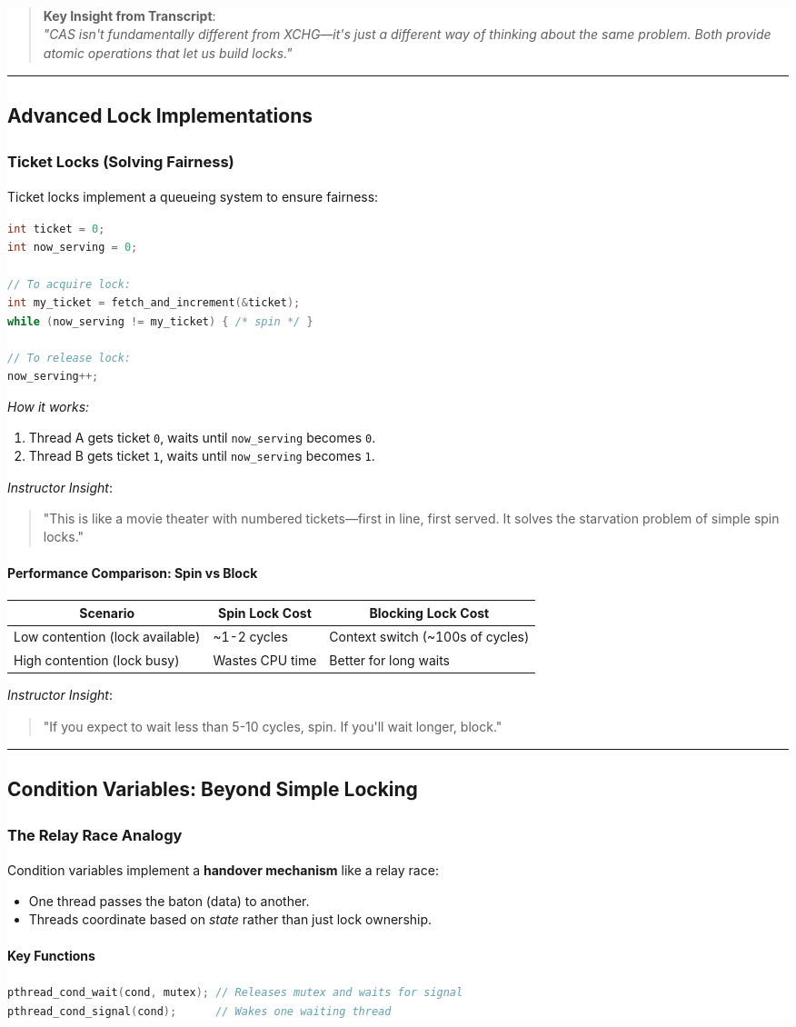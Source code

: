 > **Key Insight from Transcript**:  
> *"CAS isn't fundamentally different from XCHG—it's just a different way of thinking about the same problem. Both provide atomic operations that let us build locks."*

---

## Advanced Lock Implementations

### Ticket Locks (Solving Fairness)
Ticket locks implement a queueing system to ensure fairness:
```c
int ticket = 0;
int now_serving = 0;

// To acquire lock:
int my_ticket = fetch_and_increment(&ticket);
while (now_serving != my_ticket) { /* spin */ }

// To release lock:
now_serving++;
```

*How it works:*
1. Thread A gets ticket `0`, waits until `now_serving` becomes `0`.
2. Thread B gets ticket `1`, waits until `now_serving` becomes `1`.

*Instructor Insight*:  
> "This is like a movie theater with numbered tickets—first in line, first served. It solves the starvation problem of simple spin locks."

#### Performance Comparison: Spin vs Block
| Scenario | Spin Lock Cost | Blocking Lock Cost |
|----------|----------------|--------------------|
| Low contention (lock available) | ~1-2 cycles | Context switch (~100s of cycles) |
| High contention (lock busy) | Wastes CPU time | Better for long waits |

*Instructor Insight*:  
> "If you expect to wait less than 5-10 cycles, spin. If you'll wait longer, block."

---

## Condition Variables: Beyond Simple Locking

### The Relay Race Analogy
Condition variables implement a **handover mechanism** like a relay race:
- One thread passes the baton (data) to another.
- Threads coordinate based on *state* rather than just lock ownership.

#### Key Functions
```c
pthread_cond_wait(cond, mutex); // Releases mutex and waits for signal
pthread_cond_signal(cond);      // Wakes one waiting thread
```

